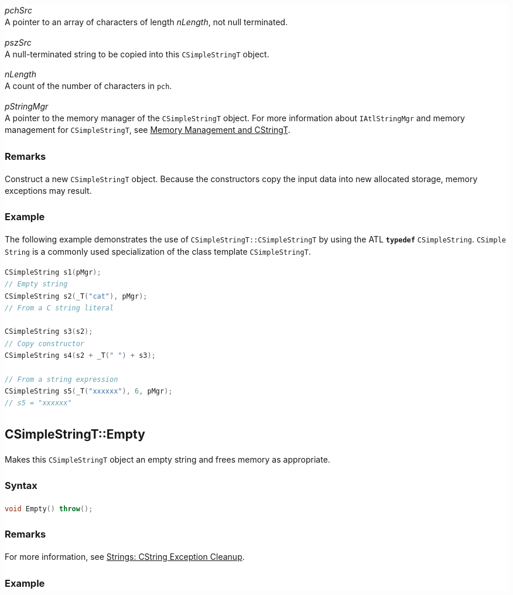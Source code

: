 *pchSrc*<br/>
A pointer to an array of characters of length *nLength*, not null terminated.

*pszSrc*<br/>
A null-terminated string to be copied into this `CSimpleStringT` object.

*nLength*<br/>
A count of the number of characters in `pch`.

*pStringMgr*<br/>
A pointer to the memory manager of the `CSimpleStringT` object. For more information about `IAtlStringMgr` and memory management for `CSimpleStringT`, see [Memory Management and CStringT](../memory-management-with-cstringt.md).

### Remarks

Construct a new `CSimpleStringT` object. Because the constructors copy the input data into new allocated storage, memory exceptions may result.

### Example

The following example demonstrates the use of `CSimpleStringT::CSimpleStringT` by using the ATL **`typedef`** `CSimpleString`. `CSimpleString` is a commonly used specialization of the class template `CSimpleStringT`.

```cpp
CSimpleString s1(pMgr);
// Empty string
CSimpleString s2(_T("cat"), pMgr);
// From a C string literal

CSimpleString s3(s2);
// Copy constructor
CSimpleString s4(s2 + _T(" ") + s3);

// From a string expression
CSimpleString s5(_T("xxxxxx"), 6, pMgr);
// s5 = "xxxxxx"
```

## <a name="empty"></a> CSimpleStringT::Empty

Makes this `CSimpleStringT` object an empty string and frees memory as appropriate.

### Syntax

```cpp
void Empty() throw();
```

### Remarks

For more information, see [Strings: CString Exception Cleanup](../cstring-exception-cleanup.md).

### Example

